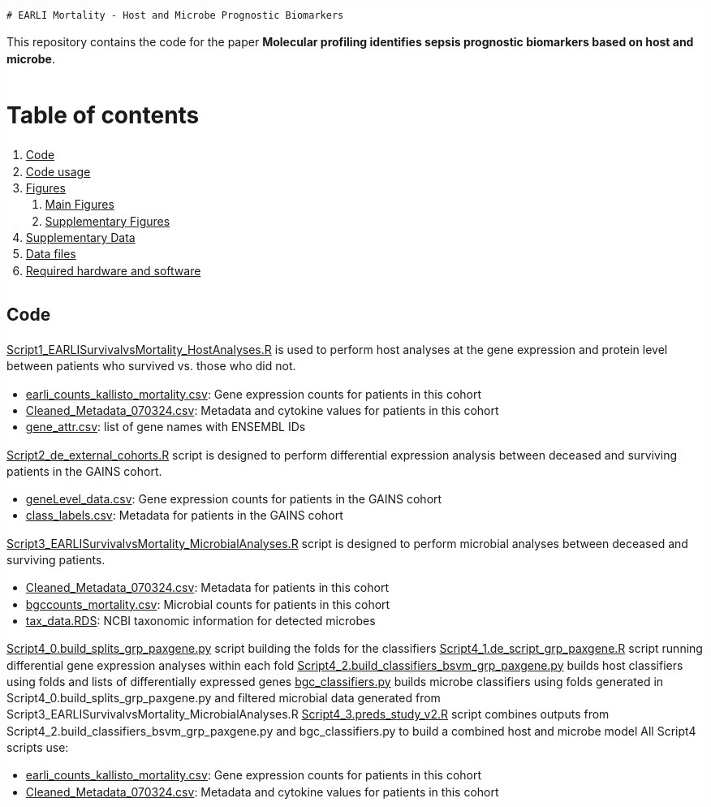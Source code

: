     # EARLI Mortality - Host and Microbe Prognostic Biomarkers

This repository contains the code for the paper **Molecular profiling identifies sepsis prognostic biomarkers based on host and microbe**.

# Table of contents

1. [Code](#code)
2. [Code usage](#code-usage)
3. [Figures](#figures)
    1. [Main Figures](#main-figures)
    2. [Supplementary Figures](#supplementary-figures)
4. [Supplementary Data](#supplementary-tables)
5. [Data files](#data-files)
6. [Required hardware and software](#required-hardware-and-software)

## Code
[Script1_EARLISurvivalvsMortality_HostAnalyses.R](Script1_EARLISurvivalvsMortality_HostAnalyses.R) is used to perform host analyses at the gene expression and protein level between patients who survived vs. those who did not. 
* [earli_counts_kallisto_mortality.csv](Inputs/earli_counts_kallisto_mortality.csv): Gene expression counts for patients in this cohort 
* [Cleaned_Metadata_070324.csv](Inputs_Final/Cleaned_Metadata_070324.csv): Metadata and cytokine values for patients in this cohort 
* [gene_attr.csv](Inputs_Final/gene_attr.csv): list of gene names with ENSEMBL IDs  

[Script2_de_external_cohorts.R](Script2_de_external_cohorts.R) script is designed to perform differential expression analysis between deceased and surviving patients in the GAINS cohort.
* [geneLevel_data.csv](Inputs_Final/geneLevel_data.csv): Gene expression counts for patients in the GAINS cohort
* [class_labels.csv](Inputs_Final/class_labels.csv): Metadata for patients in the GAINS cohort

[Script3_EARLISurvivalvsMortality_MicrobialAnalyses.R](Script3_EARLISurvivalvsMortality_MicrobialAnalyses.R) script is designed to perform microbial analyses between deceased and surviving patients.
* [Cleaned_Metadata_070324.csv](Inputs_Final/Cleaned_Metadata_070324.csv): Metadata for patients in this cohort 
* [bgccounts_mortality.csv](Inputs_Final/bgccounts_mortality.csv): Microbial counts for patients in this cohort 
* [tax_data.RDS](Inputs_Final/tax_data.RDS): NCBI taxonomic information for detected microbes

[Script4_0.build_splits_grp_paxgene.py](Script4_0.build_splits_grp_paxgene.py) script building the folds for the classifiers
[Script4_1.de_script_grp_paxgene.R](Script4_1.de_script_grp_paxgene.R) script running differential gene expression analyses within each fold
[Script4_2.build_classifiers_bsvm_grp_paxgene.py](Script4_2.build_classifiers_bsvm_grp_paxgene.py) builds host classifiers using folds and lists of differentially expressed genes
[bgc_classifiers.py](bgc_classifiers.py) builds microbe classifiers using folds generated in Script4_0.build_splits_grp_paxgene.py and filtered microbial data generated from Script3_EARLISurvivalvsMortality_MicrobialAnalyses.R
[Script4_3.preds_study_v2.R](Script4_3.preds_study_v2.R) script combines outputs from Script4_2.build_classifiers_bsvm_grp_paxgene.py and bgc_classifiers.py to build a combined host and microbe model
All Script4 scripts use:
* [earli_counts_kallisto_mortality.csv](Inputs/earli_counts_kallisto_mortality.csv): Gene expression counts for patients in this cohort 
* [Cleaned_Metadata_070324.csv](Inputs_Final/Cleaned_Metadata_070324.csv): Metadata and cytokine values for patients in this cohort 
